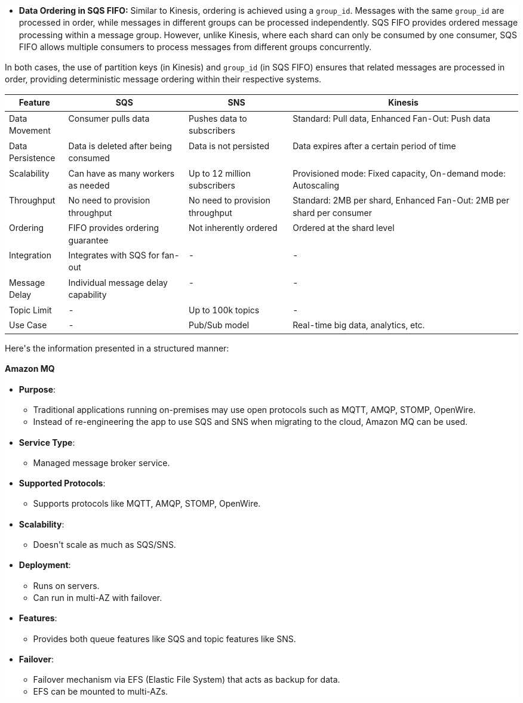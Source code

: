 - **Data Ordering in SQS FIFO:** Similar to Kinesis, ordering is achieved using a `group_id`. Messages with the same `group_id` are processed in order, while messages in different groups can be processed independently. SQS FIFO provides ordered message processing within a message group. However, unlike Kinesis, where each shard can only be consumed by one consumer, SQS FIFO allows multiple consumers to process messages from different groups concurrently.

In both cases, the use of partition keys (in Kinesis) and `group_id` (in SQS FIFO) ensures that related messages are processed in order, providing deterministic message ordering within their respective systems.

| Feature          | SQS                                          | SNS                                          | Kinesis                                      |
|------------------|----------------------------------------------|----------------------------------------------|----------------------------------------------|
| Data Movement    | Consumer pulls data                          | Pushes data to subscribers                   | Standard: Pull data, Enhanced Fan-Out: Push data |
| Data Persistence | Data is deleted after being consumed        | Data is not persisted                        | Data expires after a certain period of time   |
| Scalability      | Can have as many workers as needed           | Up to 12 million subscribers                 | Provisioned mode: Fixed capacity, On-demand mode: Autoscaling |
| Throughput       | No need to provision throughput              | No need to provision throughput              | Standard: 2MB per shard, Enhanced Fan-Out: 2MB per shard per consumer |
| Ordering         | FIFO provides ordering guarantee             | Not inherently ordered                       | Ordered at the shard level                    |
| Integration      | Integrates with SQS for fan-out              | -                                            | -                                            |
| Message Delay    | Individual message delay capability          | -                                            | -                                            |
| Topic Limit      | -                                            | Up to 100k topics                            | -                                            |
| Use Case         | -                                            | Pub/Sub model                               | Real-time big data, analytics, etc.          |


Here's the information presented in a structured manner:

**Amazon MQ**

- **Purpose**: 
  - Traditional applications running on-premises may use open protocols such as MQTT, AMQP, STOMP, OpenWire.
  - Instead of re-engineering the app to use SQS and SNS when migrating to the cloud, Amazon MQ can be used.
  
- **Service Type**: 
  - Managed message broker service.

- **Supported Protocols**:
  - Supports protocols like MQTT, AMQP, STOMP, OpenWire.

- **Scalability**:
  - Doesn't scale as much as SQS/SNS.

- **Deployment**:
  - Runs on servers.
  - Can run in multi-AZ with failover.

- **Features**:
  - Provides both queue features like SQS and topic features like SNS.
  
- **Failover**:
  - Failover mechanism via EFS (Elastic File System) that acts as backup for data.
  - EFS can be mounted to multi-AZs.
